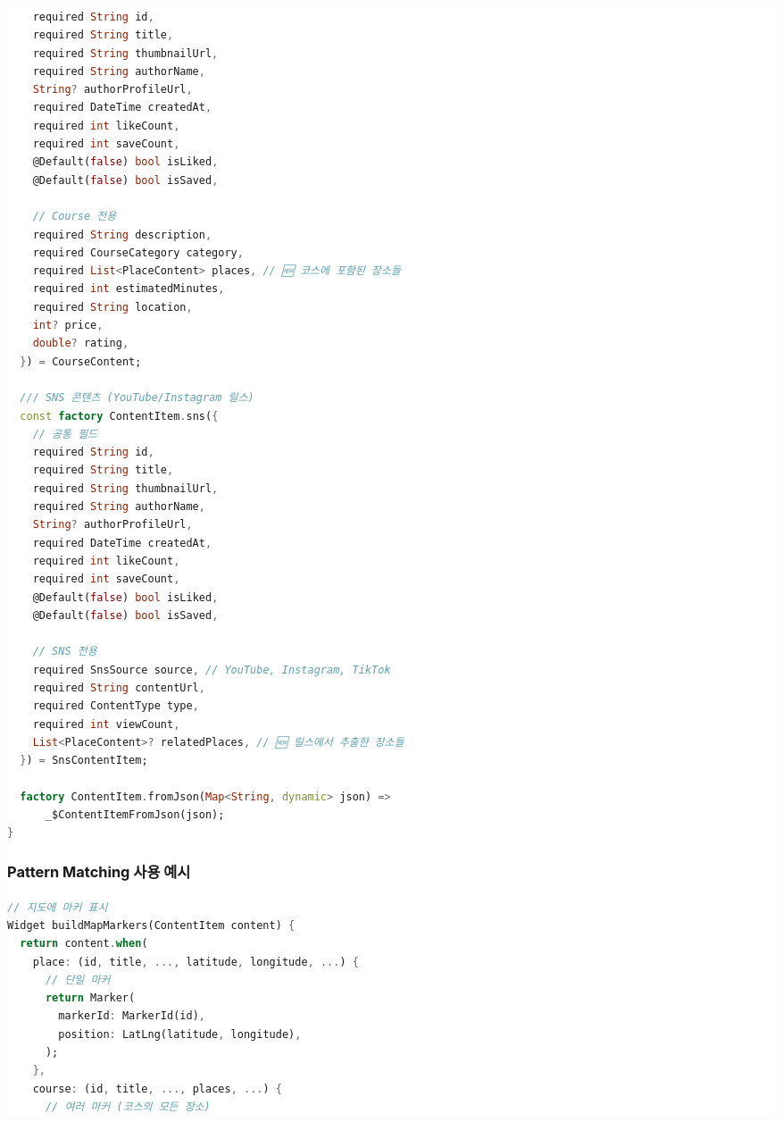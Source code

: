 ```dart
    required String id,
    required String title,
    required String thumbnailUrl,
    required String authorName,
    String? authorProfileUrl,
    required DateTime createdAt,
    required int likeCount,
    required int saveCount,
    @Default(false) bool isLiked,
    @Default(false) bool isSaved,

    // Course 전용
    required String description,
    required CourseCategory category,
    required List<PlaceContent> places, // 🆕 코스에 포함된 장소들
    required int estimatedMinutes,
    required String location,
    int? price,
    double? rating,
  }) = CourseContent;

  /// SNS 콘텐츠 (YouTube/Instagram 릴스)
  const factory ContentItem.sns({
    // 공통 필드
    required String id,
    required String title,
    required String thumbnailUrl,
    required String authorName,
    String? authorProfileUrl,
    required DateTime createdAt,
    required int likeCount,
    required int saveCount,
    @Default(false) bool isLiked,
    @Default(false) bool isSaved,

    // SNS 전용
    required SnsSource source, // YouTube, Instagram, TikTok
    required String contentUrl,
    required ContentType type,
    required int viewCount,
    List<PlaceContent>? relatedPlaces, // 🆕 릴스에서 추출한 장소들
  }) = SnsContentItem;

  factory ContentItem.fromJson(Map<String, dynamic> json) =>
      _$ContentItemFromJson(json);
}
```

### Pattern Matching 사용 예시

```dart
// 지도에 마커 표시
Widget buildMapMarkers(ContentItem content) {
  return content.when(
    place: (id, title, ..., latitude, longitude, ...) {
      // 단일 마커
      return Marker(
        markerId: MarkerId(id),
        position: LatLng(latitude, longitude),
      );
    },
    course: (id, title, ..., places, ...) {
      // 여러 마커 (코스의 모든 장소)
```